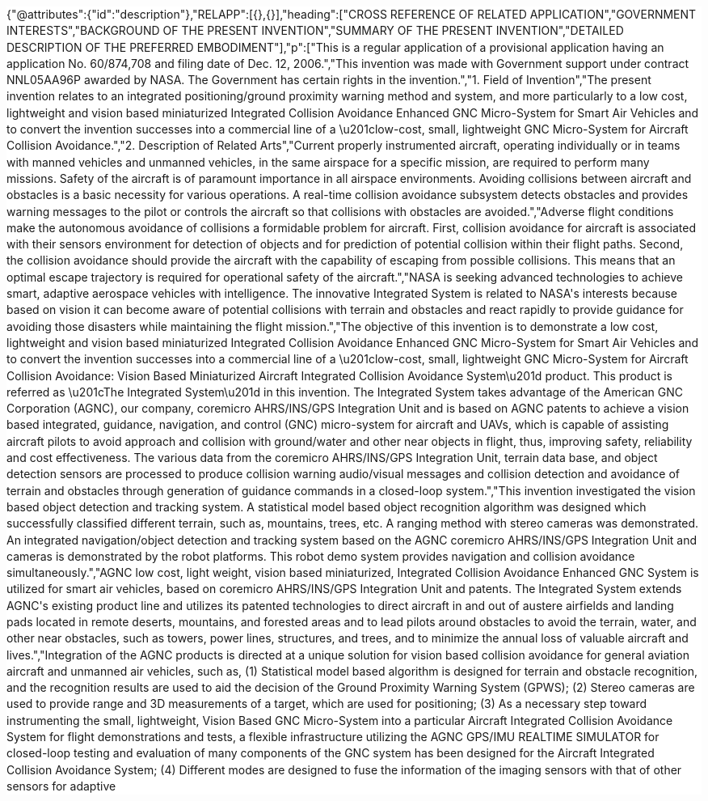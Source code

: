 {"@attributes":{"id":"description"},"RELAPP":[{},{}],"heading":["CROSS REFERENCE OF RELATED APPLICATION","GOVERNMENT INTERESTS","BACKGROUND OF THE PRESENT INVENTION","SUMMARY OF THE PRESENT INVENTION","DETAILED DESCRIPTION OF THE PREFERRED EMBODIMENT"],"p":["This is a regular application of a provisional application having an application No. 60\/874,708 and filing date of Dec. 12, 2006.","This invention was made with Government support under contract NNL05AA96P awarded by NASA. The Government has certain rights in the invention.","1. Field of Invention","The present invention relates to an integrated positioning\/ground proximity warning method and system, and more particularly to a low cost, lightweight and vision based miniaturized Integrated Collision Avoidance Enhanced GNC Micro-System for Smart Air Vehicles and to convert the invention successes into a commercial line of a \u201clow-cost, small, lightweight GNC Micro-System for Aircraft Collision Avoidance.","2. Description of Related Arts","Current properly instrumented aircraft, operating individually or in teams with manned vehicles and unmanned vehicles, in the same airspace for a specific mission, are required to perform many missions. Safety of the aircraft is of paramount importance in all airspace environments. Avoiding collisions between aircraft and obstacles is a basic necessity for various operations. A real-time collision avoidance subsystem detects obstacles and provides warning messages to the pilot or controls the aircraft so that collisions with obstacles are avoided.","Adverse flight conditions make the autonomous avoidance of collisions a formidable problem for aircraft. First, collision avoidance for aircraft is associated with their sensors environment for detection of objects and for prediction of potential collision within their flight paths. Second, the collision avoidance should provide the aircraft with the capability of escaping from possible collisions. This means that an optimal escape trajectory is required for operational safety of the aircraft.","NASA is seeking advanced technologies to achieve smart, adaptive aerospace vehicles with intelligence. The innovative Integrated System is related to NASA's interests because based on vision it can become aware of potential collisions with terrain and obstacles and react rapidly to provide guidance for avoiding those disasters while maintaining the flight mission.","The objective of this invention is to demonstrate a low cost, lightweight and vision based miniaturized Integrated Collision Avoidance Enhanced GNC Micro-System for Smart Air Vehicles and to convert the invention successes into a commercial line of a \u201clow-cost, small, lightweight GNC Micro-System for Aircraft Collision Avoidance: Vision Based Miniaturized Aircraft Integrated Collision Avoidance System\u201d product. This product is referred as \u201cThe Integrated System\u201d in this invention. The Integrated System takes advantage of the American GNC Corporation (AGNC), our company, coremicro AHRS\/INS\/GPS Integration Unit and is based on AGNC patents to achieve a vision based integrated, guidance, navigation, and control (GNC) micro-system for aircraft and UAVs, which is capable of assisting aircraft pilots to avoid approach and collision with ground\/water and other near objects in flight, thus, improving safety, reliability and cost effectiveness. The various data from the coremicro AHRS\/INS\/GPS Integration Unit, terrain data base, and object detection sensors are processed to produce collision warning audio\/visual messages and collision detection and avoidance of terrain and obstacles through generation of guidance commands in a closed-loop system.","This invention investigated the vision based object detection and tracking system. A statistical model based object recognition algorithm was designed which successfully classified different terrain, such as, mountains, trees, etc. A ranging method with stereo cameras was demonstrated. An integrated navigation\/object detection and tracking system based on the AGNC coremicro AHRS\/INS\/GPS Integration Unit  and cameras is demonstrated by the robot platforms. This robot demo system provides navigation and collision avoidance simultaneously.","AGNC low cost, light weight, vision based miniaturized, Integrated Collision Avoidance Enhanced GNC System is utilized for smart air vehicles, based on coremicro AHRS\/INS\/GPS Integration Unit and patents. The Integrated System extends AGNC's existing product line and utilizes its patented technologies to direct aircraft in and out of austere airfields and landing pads located in remote deserts, mountains, and forested areas and to lead pilots around obstacles to avoid the terrain, water, and other near obstacles, such as towers, power lines, structures, and trees, and to minimize the annual loss of valuable aircraft and lives.","Integration of the AGNC products is directed at a unique solution for vision based collision avoidance for general aviation aircraft and unmanned air vehicles, such as, (1) Statistical model based algorithm is designed for terrain and obstacle recognition, and the recognition results are used to aid the decision of the Ground Proximity Warning System (GPWS); (2) Stereo cameras are used to provide range and 3D measurements of a target, which are used for positioning; (3) As a necessary step toward instrumenting the small, lightweight, Vision Based GNC Micro-System into a particular Aircraft Integrated Collision Avoidance System for flight demonstrations and tests, a flexible infrastructure utilizing the AGNC GPS\/IMU REALTIME SIMULATOR for closed-loop testing and evaluation of many components of the GNC system has been designed for the Aircraft Integrated Collision Avoidance System; (4) Different modes are designed to fuse the information of the imaging sensors with that of other sensors for adaptive
